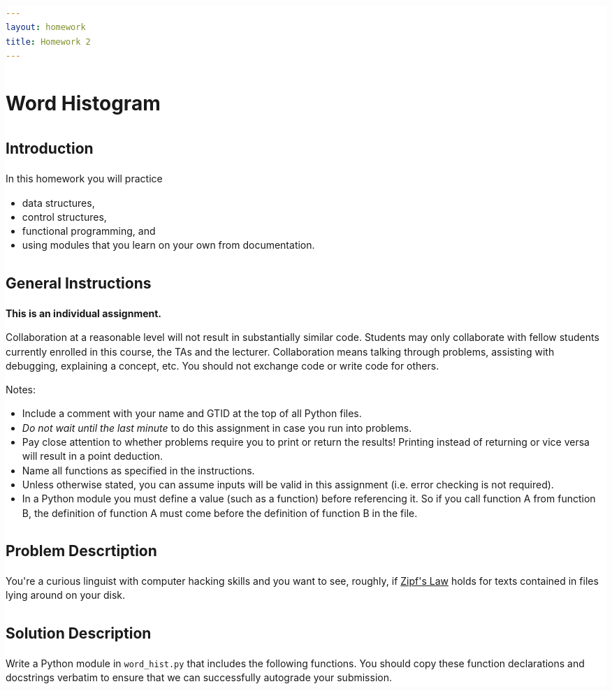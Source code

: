 ```yaml
---
layout: homework
title: Homework 2
---
```


# Word Histogram

## Introduction

In this homework you will practice

- data structures,
- control structures,
- functional programming, and
- using modules that you learn on your own from documentation.

## General Instructions

**This is an individual assignment.**

Collaboration at a reasonable level will not result in substantially similar code. Students may only collaborate with fellow students currently enrolled in this course, the TAs and the lecturer. Collaboration means talking through problems, assisting with debugging, explaining a concept, etc. You should not exchange code or write code for others.

Notes:

- Include a comment with your name and GTID at the top of all Python files.
- *Do not wait until the last minute* to do this assignment in case you run into problems.
- Pay close attention to whether problems require you to print or return the results! Printing instead of returning or vice versa will result in a point deduction.
- Name all functions as specified in the instructions.
- Unless otherwise stated, you can assume inputs will be valid in this assignment (i.e. error checking is not required).
- In a Python module you must define a value (such as a function) before referencing it. So if you call function A from function B, the definition of function A must come before the definition of function B in the file.

## Problem Descrtiption

You're a curious linguist with computer hacking skills and you want to see, roughly, if [Zipf's Law](https://en.wikipedia.org/wiki/Zipf%27s_law) holds for texts contained in files lying around on your disk.

## Solution Description

Write a Python module in `word_hist.py` that includes the following functions.  You should copy these function declarations and docstrings verbatim to ensure that we can successfully autograde your submission.
